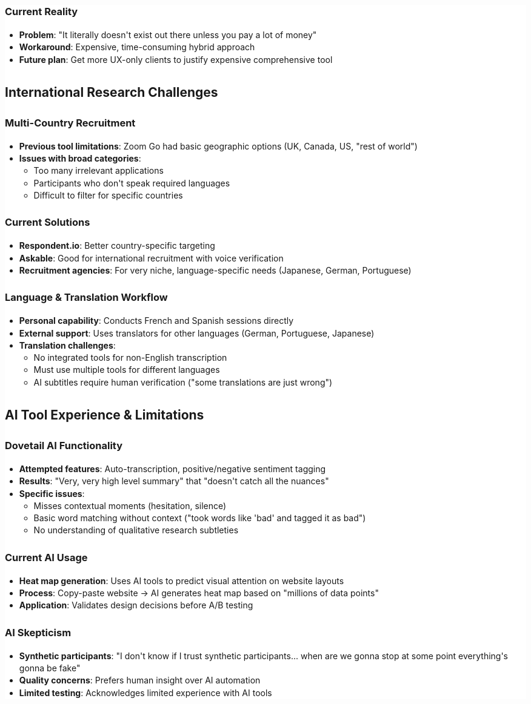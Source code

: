 ### Current Reality
- **Problem**: "It literally doesn't exist out there unless you pay a lot of money"
- **Workaround**: Expensive, time-consuming hybrid approach
- **Future plan**: Get more UX-only clients to justify expensive comprehensive tool

## International Research Challenges

### Multi-Country Recruitment
- **Previous tool limitations**: Zoom Go had basic geographic options (UK, Canada, US, "rest of world")
- **Issues with broad categories**: 
  - Too many irrelevant applications
  - Participants who don't speak required languages
  - Difficult to filter for specific countries

### Current Solutions
- **Respondent.io**: Better country-specific targeting
- **Askable**: Good for international recruitment with voice verification
- **Recruitment agencies**: For very niche, language-specific needs (Japanese, German, Portuguese)

### Language & Translation Workflow
- **Personal capability**: Conducts French and Spanish sessions directly
- **External support**: Uses translators for other languages (German, Portuguese, Japanese)
- **Translation challenges**: 
  - No integrated tools for non-English transcription
  - Must use multiple tools for different languages
  - AI subtitles require human verification ("some translations are just wrong")

## AI Tool Experience & Limitations

### Dovetail AI Functionality
- **Attempted features**: Auto-transcription, positive/negative sentiment tagging
- **Results**: "Very, very high level summary" that "doesn't catch all the nuances"
- **Specific issues**:
  - Misses contextual moments (hesitation, silence)
  - Basic word matching without context ("took words like 'bad' and tagged it as bad")
  - No understanding of qualitative research subtleties

### Current AI Usage
- **Heat map generation**: Uses AI tools to predict visual attention on website layouts
- **Process**: Copy-paste website → AI generates heat map based on "millions of data points"
- **Application**: Validates design decisions before A/B testing

### AI Skepticism
- **Synthetic participants**: "I don't know if I trust synthetic participants... when are we gonna stop at some point everything's gonna be fake"
- **Quality concerns**: Prefers human insight over AI automation
- **Limited testing**: Acknowledges limited experience with AI tools

